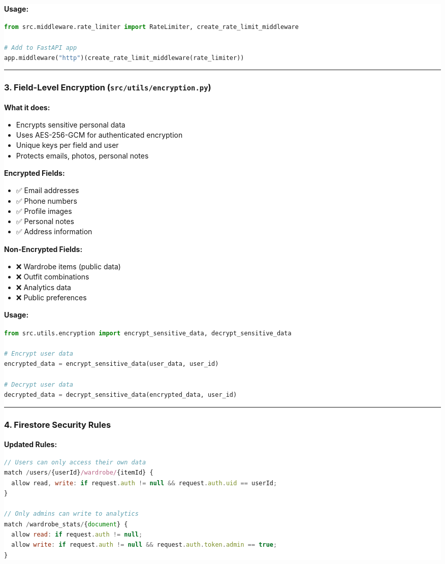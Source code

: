 **Usage:**
```python
from src.middleware.rate_limiter import RateLimiter, create_rate_limit_middleware

# Add to FastAPI app
app.middleware("http")(create_rate_limit_middleware(rate_limiter))
```

---

### 3. **Field-Level Encryption** (`src/utils/encryption.py`)

**What it does:**
- Encrypts sensitive personal data
- Uses AES-256-GCM for authenticated encryption
- Unique keys per field and user
- Protects emails, photos, personal notes

**Encrypted Fields:**
- ✅ Email addresses
- ✅ Phone numbers
- ✅ Profile images
- ✅ Personal notes
- ✅ Address information

**Non-Encrypted Fields:**
- ❌ Wardrobe items (public data)
- ❌ Outfit combinations
- ❌ Analytics data
- ❌ Public preferences

**Usage:**
```python
from src.utils.encryption import encrypt_sensitive_data, decrypt_sensitive_data

# Encrypt user data
encrypted_data = encrypt_sensitive_data(user_data, user_id)

# Decrypt user data
decrypted_data = decrypt_sensitive_data(encrypted_data, user_id)
```

---

### 4. **Firestore Security Rules**

**Updated Rules:**
```javascript
// Users can only access their own data
match /users/{userId}/wardrobe/{itemId} {
  allow read, write: if request.auth != null && request.auth.uid == userId;
}

// Only admins can write to analytics
match /wardrobe_stats/{document} {
  allow read: if request.auth != null;
  allow write: if request.auth != null && request.auth.token.admin == true;
}
```
